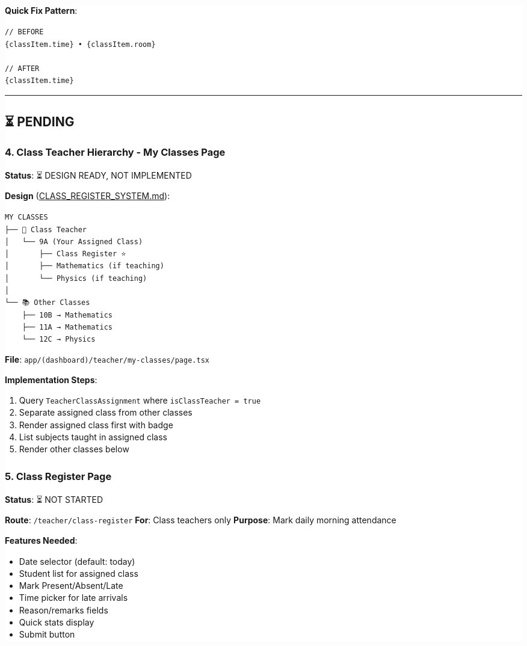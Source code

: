 **Quick Fix Pattern**:
```tsx
// BEFORE
{classItem.time} • {classItem.room}

// AFTER
{classItem.time}
```

---

## ⏳ PENDING

### 4. Class Teacher Hierarchy - My Classes Page
**Status**: ⏳ DESIGN READY, NOT IMPLEMENTED

**Design** ([CLASS_REGISTER_SYSTEM.md](CLASS_REGISTER_SYSTEM.md#L146)):
```
MY CLASSES
├── 📌 Class Teacher
│   └── 9A (Your Assigned Class)
│       ├── Class Register ⭐
│       ├── Mathematics (if teaching)
│       └── Physics (if teaching)
│
└── 📚 Other Classes
    ├── 10B → Mathematics
    ├── 11A → Mathematics
    └── 12C → Physics
```

**File**: `app/(dashboard)/teacher/my-classes/page.tsx`

**Implementation Steps**:
1. Query `TeacherClassAssignment` where `isClassTeacher = true`
2. Separate assigned class from other classes
3. Render assigned class first with badge
4. List subjects taught in assigned class
5. Render other classes below

### 5. Class Register Page
**Status**: ⏳ NOT STARTED

**Route**: `/teacher/class-register`
**For**: Class teachers only
**Purpose**: Mark daily morning attendance

**Features Needed**:
- Date selector (default: today)
- Student list for assigned class
- Mark Present/Absent/Late
- Time picker for late arrivals
- Reason/remarks fields
- Quick stats display
- Submit button
